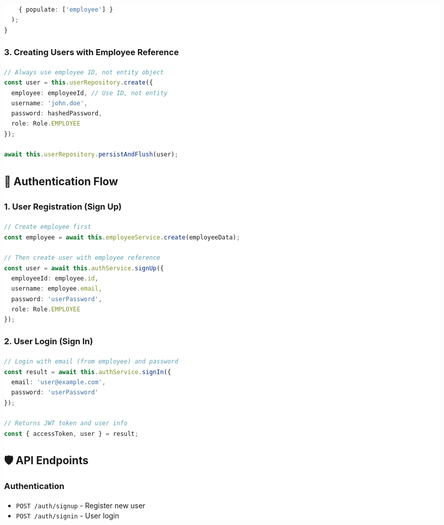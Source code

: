 ```typescript
    { populate: ['employee'] }
  );
}
```

### 3. Creating Users with Employee Reference
```typescript
// Always use employee ID, not entity object
const user = this.userRepository.create({
  employee: employeeId, // Use ID, not entity
  username: 'john.doe',
  password: hashedPassword,
  role: Role.EMPLOYEE
});

await this.userRepository.persistAndFlush(user);
```

## 🔐 Authentication Flow

### 1. User Registration (Sign Up)
```typescript
// Create employee first
const employee = await this.employeeService.create(employeeData);

// Then create user with employee reference
const user = await this.authService.signUp({
  employeeId: employee.id,
  username: employee.email,
  password: 'userPassword',
  role: Role.EMPLOYEE
});
```

### 2. User Login (Sign In)
```typescript
// Login with email (from employee) and password
const result = await this.authService.signIn({
  email: 'user@example.com',
  password: 'userPassword'
});

// Returns JWT token and user info
const { accessToken, user } = result;
```

## 🛡️ API Endpoints

### Authentication
- `POST /auth/signup` - Register new user
- `POST /auth/signin` - User login
